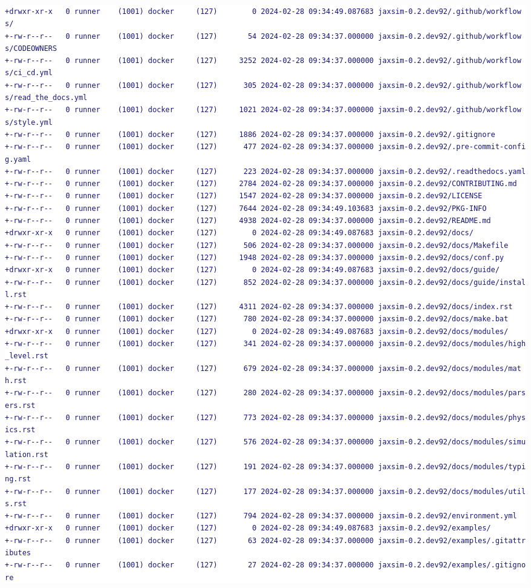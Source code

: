 ```diff
+drwxr-xr-x   0 runner    (1001) docker     (127)        0 2024-02-28 09:34:49.087683 jaxsim-0.2.dev92/.github/workflows/
+-rw-r--r--   0 runner    (1001) docker     (127)       54 2024-02-28 09:34:37.000000 jaxsim-0.2.dev92/.github/workflows/CODEOWNERS
+-rw-r--r--   0 runner    (1001) docker     (127)     3252 2024-02-28 09:34:37.000000 jaxsim-0.2.dev92/.github/workflows/ci_cd.yml
+-rw-r--r--   0 runner    (1001) docker     (127)      305 2024-02-28 09:34:37.000000 jaxsim-0.2.dev92/.github/workflows/read_the_docs.yml
+-rw-r--r--   0 runner    (1001) docker     (127)     1021 2024-02-28 09:34:37.000000 jaxsim-0.2.dev92/.github/workflows/style.yml
+-rw-r--r--   0 runner    (1001) docker     (127)     1886 2024-02-28 09:34:37.000000 jaxsim-0.2.dev92/.gitignore
+-rw-r--r--   0 runner    (1001) docker     (127)      477 2024-02-28 09:34:37.000000 jaxsim-0.2.dev92/.pre-commit-config.yaml
+-rw-r--r--   0 runner    (1001) docker     (127)      223 2024-02-28 09:34:37.000000 jaxsim-0.2.dev92/.readthedocs.yaml
+-rw-r--r--   0 runner    (1001) docker     (127)     2784 2024-02-28 09:34:37.000000 jaxsim-0.2.dev92/CONTRIBUTING.md
+-rw-r--r--   0 runner    (1001) docker     (127)     1547 2024-02-28 09:34:37.000000 jaxsim-0.2.dev92/LICENSE
+-rw-r--r--   0 runner    (1001) docker     (127)     7644 2024-02-28 09:34:49.103683 jaxsim-0.2.dev92/PKG-INFO
+-rw-r--r--   0 runner    (1001) docker     (127)     4938 2024-02-28 09:34:37.000000 jaxsim-0.2.dev92/README.md
+drwxr-xr-x   0 runner    (1001) docker     (127)        0 2024-02-28 09:34:49.087683 jaxsim-0.2.dev92/docs/
+-rw-r--r--   0 runner    (1001) docker     (127)      506 2024-02-28 09:34:37.000000 jaxsim-0.2.dev92/docs/Makefile
+-rw-r--r--   0 runner    (1001) docker     (127)     1948 2024-02-28 09:34:37.000000 jaxsim-0.2.dev92/docs/conf.py
+drwxr-xr-x   0 runner    (1001) docker     (127)        0 2024-02-28 09:34:49.087683 jaxsim-0.2.dev92/docs/guide/
+-rw-r--r--   0 runner    (1001) docker     (127)      852 2024-02-28 09:34:37.000000 jaxsim-0.2.dev92/docs/guide/install.rst
+-rw-r--r--   0 runner    (1001) docker     (127)     4311 2024-02-28 09:34:37.000000 jaxsim-0.2.dev92/docs/index.rst
+-rw-r--r--   0 runner    (1001) docker     (127)      780 2024-02-28 09:34:37.000000 jaxsim-0.2.dev92/docs/make.bat
+drwxr-xr-x   0 runner    (1001) docker     (127)        0 2024-02-28 09:34:49.087683 jaxsim-0.2.dev92/docs/modules/
+-rw-r--r--   0 runner    (1001) docker     (127)      341 2024-02-28 09:34:37.000000 jaxsim-0.2.dev92/docs/modules/high_level.rst
+-rw-r--r--   0 runner    (1001) docker     (127)      679 2024-02-28 09:34:37.000000 jaxsim-0.2.dev92/docs/modules/math.rst
+-rw-r--r--   0 runner    (1001) docker     (127)      280 2024-02-28 09:34:37.000000 jaxsim-0.2.dev92/docs/modules/parsers.rst
+-rw-r--r--   0 runner    (1001) docker     (127)      773 2024-02-28 09:34:37.000000 jaxsim-0.2.dev92/docs/modules/physics.rst
+-rw-r--r--   0 runner    (1001) docker     (127)      576 2024-02-28 09:34:37.000000 jaxsim-0.2.dev92/docs/modules/simulation.rst
+-rw-r--r--   0 runner    (1001) docker     (127)      191 2024-02-28 09:34:37.000000 jaxsim-0.2.dev92/docs/modules/typing.rst
+-rw-r--r--   0 runner    (1001) docker     (127)      177 2024-02-28 09:34:37.000000 jaxsim-0.2.dev92/docs/modules/utils.rst
+-rw-r--r--   0 runner    (1001) docker     (127)      794 2024-02-28 09:34:37.000000 jaxsim-0.2.dev92/environment.yml
+drwxr-xr-x   0 runner    (1001) docker     (127)        0 2024-02-28 09:34:49.087683 jaxsim-0.2.dev92/examples/
+-rw-r--r--   0 runner    (1001) docker     (127)       63 2024-02-28 09:34:37.000000 jaxsim-0.2.dev92/examples/.gitattributes
+-rw-r--r--   0 runner    (1001) docker     (127)       27 2024-02-28 09:34:37.000000 jaxsim-0.2.dev92/examples/.gitignore
```